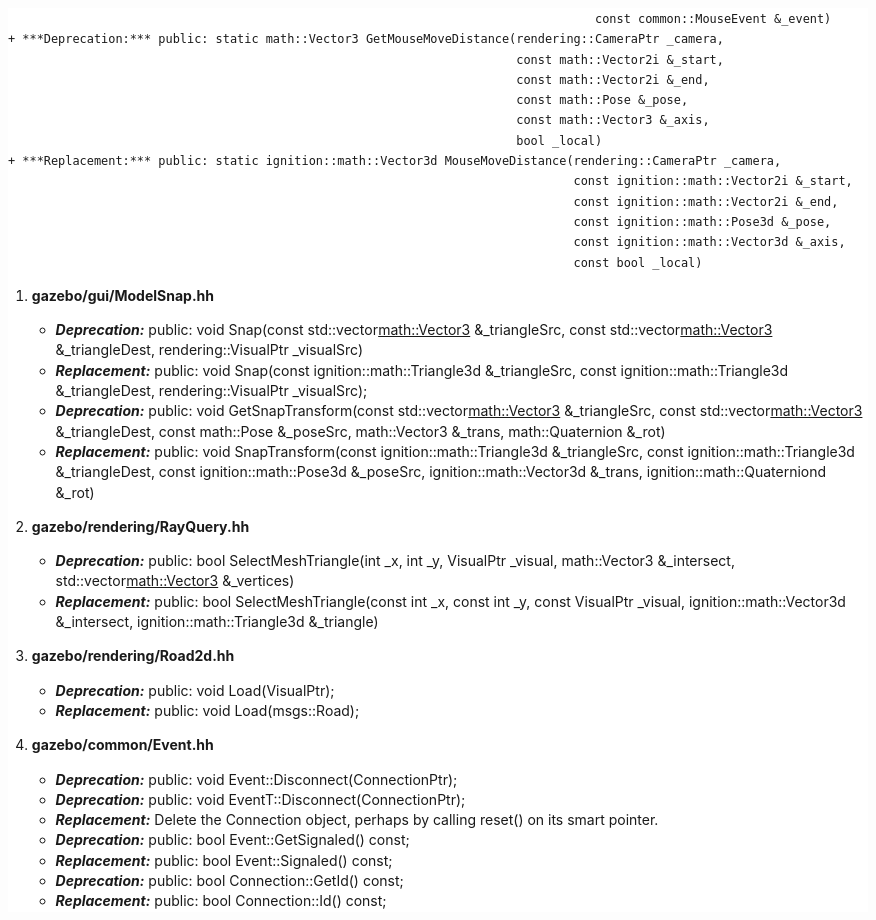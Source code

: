                                                                                       const common::MouseEvent &_event)
    + ***Deprecation:*** public: static math::Vector3 GetMouseMoveDistance(rendering::CameraPtr _camera,
                                                                           const math::Vector2i &_start,
                                                                           const math::Vector2i &_end,
                                                                           const math::Pose &_pose,
                                                                           const math::Vector3 &_axis,
                                                                           bool _local)
    + ***Replacement:*** public: static ignition::math::Vector3d MouseMoveDistance(rendering::CameraPtr _camera,
                                                                                   const ignition::math::Vector2i &_start,
                                                                                   const ignition::math::Vector2i &_end,
                                                                                   const ignition::math::Pose3d &_pose,
                                                                                   const ignition::math::Vector3d &_axis,
                                                                                   const bool _local)

1. **gazebo/gui/ModelSnap.hh**
    + ***Deprecation:*** public: void Snap(const std::vector<math::Vector3> &_triangleSrc,
                                           const std::vector<math::Vector3> &_triangleDest,
                                           rendering::VisualPtr _visualSrc)
    + ***Replacement:*** public: void Snap(const ignition::math::Triangle3d &_triangleSrc,
                                           const ignition::math::Triangle3d &_triangleDest,
                                           rendering::VisualPtr _visualSrc);
    + ***Deprecation:*** public: void GetSnapTransform(const std::vector<math::Vector3> &_triangleSrc,
                                                       const std::vector<math::Vector3> &_triangleDest,
                                                       const math::Pose &_poseSrc, math::Vector3 &_trans,
                                                       math::Quaternion &_rot)
    + ***Replacement:*** public: void SnapTransform(const ignition::math::Triangle3d &_triangleSrc,
                                                    const ignition::math::Triangle3d &_triangleDest,
                                                    const ignition::math::Pose3d &_poseSrc,
                                                    ignition::math::Vector3d &_trans,
                                                    ignition::math::Quaterniond &_rot)

1. **gazebo/rendering/RayQuery.hh**
    + ***Deprecation:*** public: bool SelectMeshTriangle(int _x, int _y,
                                                         VisualPtr _visual,
                                                         math::Vector3 &_intersect,
                                                         std::vector<math::Vector3> &_vertices)
    + ***Replacement:*** public: bool SelectMeshTriangle(const int _x, const int _y,
                                                         const VisualPtr _visual,
                                                         ignition::math::Vector3d &_intersect,
                                                         ignition::math::Triangle3d &_triangle)

1. **gazebo/rendering/Road2d.hh**
    + ***Deprecation:*** public: void Load(VisualPtr);
    + ***Replacement:*** public: void Load(msgs::Road);

1. **gazebo/common/Event.hh**
    + ***Deprecation:*** public: void Event::Disconnect(ConnectionPtr);
    + ***Deprecation:*** public: void EventT::Disconnect(ConnectionPtr);
    + ***Replacement:*** Delete the Connection object, perhaps by calling
    reset() on its smart pointer.
    + ***Deprecation:*** public: bool Event::GetSignaled() const;
    + ***Replacement:*** public: bool Event::Signaled() const;
    + ***Deprecation:*** public: bool Connection::GetId() const;
    + ***Replacement:*** public: bool Connection::Id() const;
